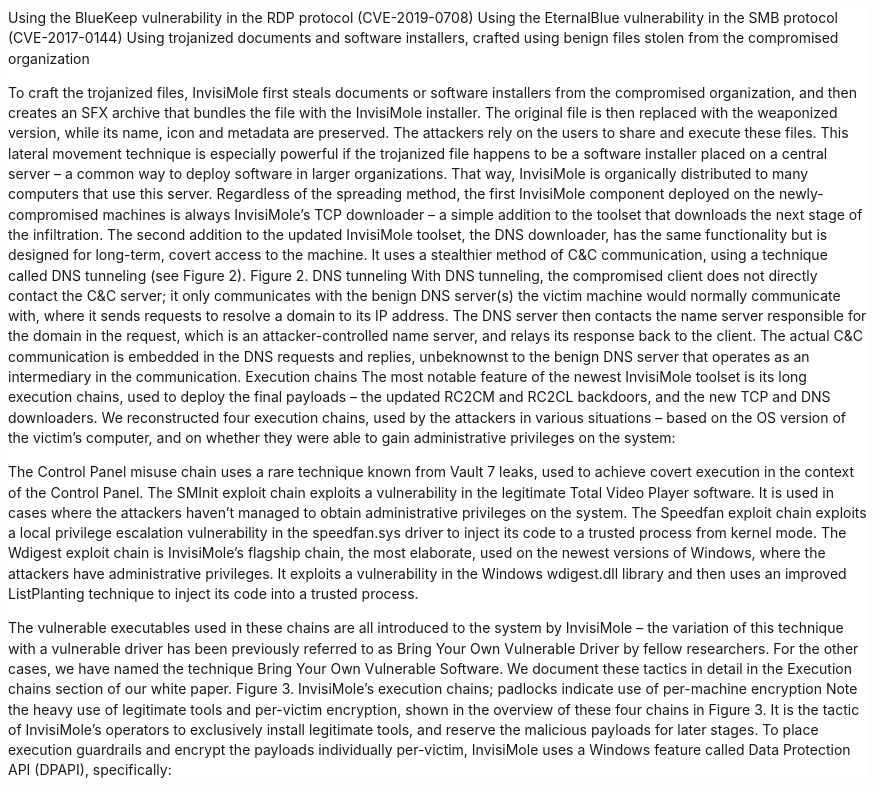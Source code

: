 Using the BlueKeep vulnerability in the RDP protocol (CVE-2019-0708)
Using the EternalBlue vulnerability in the SMB protocol (CVE-2017-0144)
Using trojanized documents and software installers, crafted using benign files stolen from the compromised organization

To craft the trojanized files, InvisiMole first steals documents or software installers from the compromised organization, and then creates an SFX archive that bundles the file with the InvisiMole installer. The original file is then replaced with the weaponized version, while its name, icon and metadata are preserved. The attackers rely on the users to share and execute these files.
This lateral movement technique is especially powerful if the trojanized file happens to be a software installer placed on a central server – a common way to deploy software in larger organizations. That way, InvisiMole is organically distributed to many computers that use this server.
Regardless of the spreading method, the first InvisiMole component deployed on the newly-compromised machines is always InvisiMole’s TCP downloader – a simple addition to the toolset that downloads the next stage of the infiltration.
The second addition to the updated InvisiMole toolset, the DNS downloader, has the same functionality but is designed for long-term, covert access to the machine. It uses a stealthier method of C&C communication, using a technique called DNS tunneling (see Figure 2).
Figure 2. DNS tunneling
With DNS tunneling, the compromised client does not directly contact the C&C server; it only communicates with the benign DNS server(s) the victim machine would normally communicate with, where it sends requests to resolve a domain to its IP address. The DNS server then contacts the name server responsible for the domain in the request, which is an attacker-controlled name server, and relays its response back to the client.
The actual C&C communication is embedded in the DNS requests and replies, unbeknownst to the benign DNS server that operates as an intermediary in the communication.
Execution chains
The most notable feature of the newest InvisiMole toolset is its long execution chains, used to deploy the final payloads – the updated RC2CM and RC2CL backdoors, and the new TCP and DNS downloaders.
We reconstructed four execution chains, used by the attackers in various situations – based on the OS version of the victim’s computer, and on whether they were able to gain administrative privileges on the system:

The Control Panel misuse chain uses a rare technique known from Vault 7 leaks, used to achieve covert execution in the context of the Control Panel.
The SMInit exploit chain exploits a vulnerability in the legitimate Total Video Player software. It is used in cases where the attackers haven’t managed to obtain administrative privileges on the system.
The Speedfan exploit chain exploits a local privilege escalation vulnerability in the speedfan.sys driver to inject its code to a trusted process from kernel mode.
The Wdigest exploit chain is InvisiMole’s flagship chain, the most elaborate, used on the newest versions of Windows, where the attackers have administrative privileges. It exploits a vulnerability in the Windows wdigest.dll library and then uses an improved ListPlanting technique to inject its code into a trusted process.

The vulnerable executables used in these chains are all introduced to the system by InvisiMole – the variation of this technique with a vulnerable driver has been previously referred to as Bring Your Own Vulnerable Driver by fellow researchers. For the other cases, we have named the technique Bring Your Own Vulnerable Software.
We document these tactics in detail in the Execution chains section of our white paper.
Figure 3. InvisiMole’s execution chains; padlocks indicate use of per-machine encryption
Note the heavy use of legitimate tools and per-victim encryption, shown in the overview of these four chains in Figure 3. It is the tactic of InvisiMole’s operators to exclusively install legitimate tools, and reserve the malicious payloads for later stages.
To place execution guardrails and encrypt the payloads individually per-victim, InvisiMole uses a Windows feature called Data Protection API (DPAPI), specifically:
